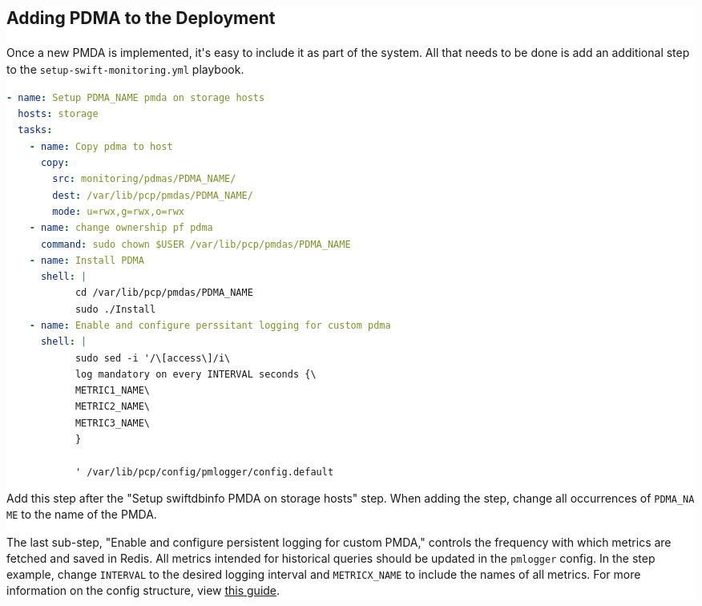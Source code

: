## Adding PDMA to the Deployment

Once a new PMDA is implemented, it's easy to include it as part of the system. All that needs to be done is add an additional step to the `setup-swift-monitoring.yml` playbook.



```yaml
- name: Setup PDMA_NAME pmda on storage hosts
  hosts: storage
  tasks:
    - name: Copy pdma to host
      copy:
        src: monitoring/pdmas/PDMA_NAME/
        dest: /var/lib/pcp/pmdas/PDMA_NAME/
        mode: u=rwx,g=rwx,o=rwx
    - name: change ownership pf pdma
      command: sudo chown $USER /var/lib/pcp/pmdas/PDMA_NAME
    - name: Install PDMA
      shell: |
            cd /var/lib/pcp/pmdas/PDMA_NAME
            sudo ./Install
    - name: Enable and configure perssitant logging for custom pdma
      shell: |
            sudo sed -i '/\[access\]/i\
            log mandatory on every INTERVAL seconds {\
            METRIC1_NAME\
            METRIC2_NAME\
            METRIC3_NAME\
            }

            ' /var/lib/pcp/config/pmlogger/config.default
```

Add this step after the "Setup swiftdbinfo PMDA on storage hosts" step. When adding the step, change all occurrences of `PDMA_NAME` to the name of the PMDA.

The last sub-step, "Enable and configure persistent logging for custom PMDA," controls the frequency with which metrics are fetched and saved in Redis. All metrics intended for historical queries should be updated in the `pmlogger` config. In the step example, change `INTERVAL` to the desired logging interval and `METRICX_NAME` to include the names of all metrics. For more information on the config structure, view [this guide](https://docs.redhat.com/en/documentation/red_hat_enterprise_linux/7/html/global_file_system_2/s1-loggingperformance#s1-loggingperformance).
